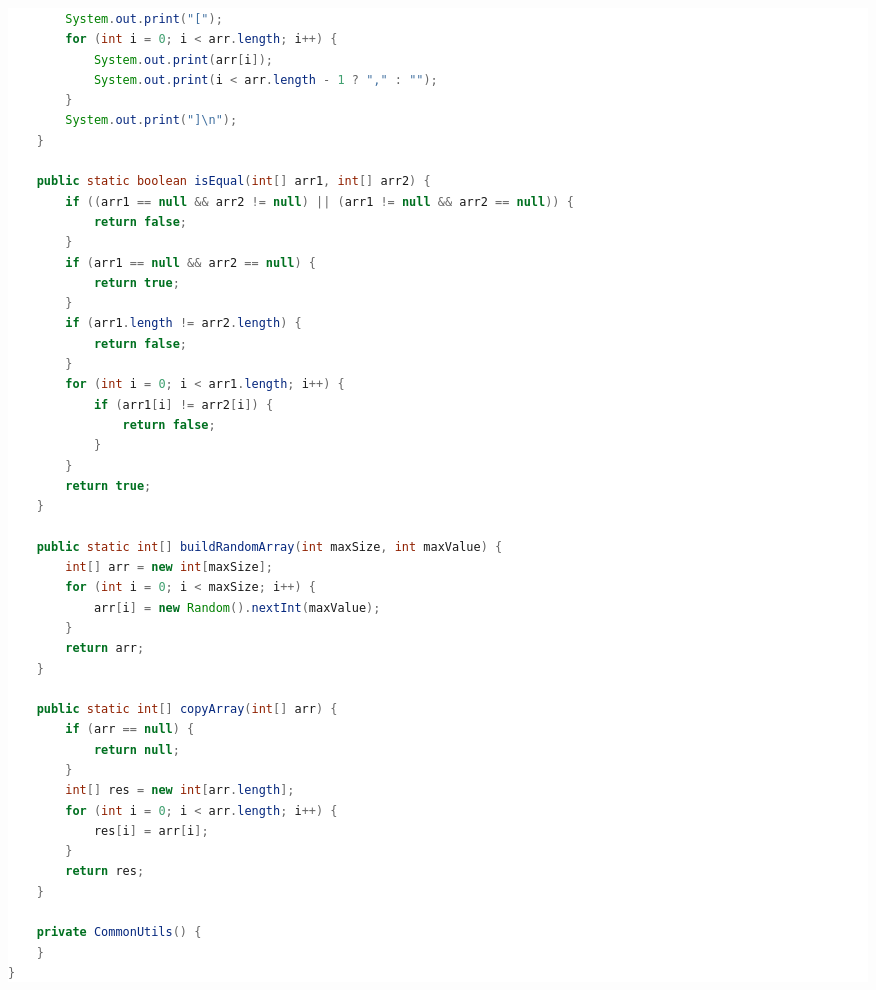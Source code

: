 ```java
        System.out.print("[");
        for (int i = 0; i < arr.length; i++) {
            System.out.print(arr[i]);
            System.out.print(i < arr.length - 1 ? "," : "");
        }
        System.out.print("]\n");
    }

    public static boolean isEqual(int[] arr1, int[] arr2) {
        if ((arr1 == null && arr2 != null) || (arr1 != null && arr2 == null)) {
            return false;
        }
        if (arr1 == null && arr2 == null) {
            return true;
        }
        if (arr1.length != arr2.length) {
            return false;
        }
        for (int i = 0; i < arr1.length; i++) {
            if (arr1[i] != arr2[i]) {
                return false;
            }
        }
        return true;
    }

    public static int[] buildRandomArray(int maxSize, int maxValue) {
        int[] arr = new int[maxSize];
        for (int i = 0; i < maxSize; i++) {
            arr[i] = new Random().nextInt(maxValue);
        }
        return arr;
    }

    public static int[] copyArray(int[] arr) {
        if (arr == null) {
            return null;
        }
        int[] res = new int[arr.length];
        for (int i = 0; i < arr.length; i++) {
            res[i] = arr[i];
        }
        return res;
    }

    private CommonUtils() {
    }
}

```
